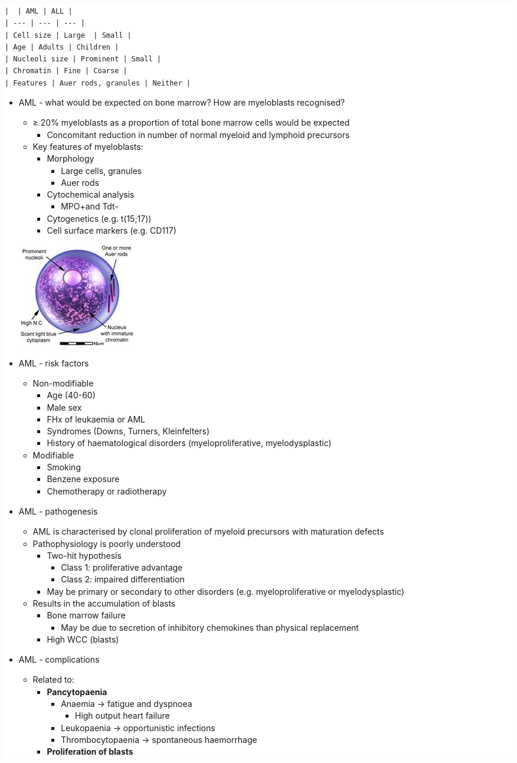     
    |  | AML | ALL |
    | --- | --- | --- |
    | Cell size | Large  | Small |
    | Age | Adults | Children |
    | Nucleoli size | Prominent | Small |
    | Chromatin | Fine | Coarse |
    | Features | Auer rods, granules | Neither |
- AML - what would be expected on bone marrow? How are myeloblasts recognised?
    - ≥ 20% myeloblasts as a proportion of total bone marrow cells would be expected
        - Concomitant reduction in number of normal myeloid and lymphoid precursors
    - Key features of myeloblasts:
        - Morphology
            - Large cells, granules
            - Auer rods
        - Cytochemical analysis
            - MPO+and Tdt-
        - Cytogenetics (e.g. t(15;17))
        - Cell surface markers (e.g. CD117)
    
    ![clip_image002-4e3818f590d2ec62b4157b899e5ed2ff40e7d750.jpg](Acute%20Myeloid%20Leukemia%201300acf2446a81b4a2c2e7119e9f2755/clip_image002-4e3818f590d2ec62b4157b899e5ed2ff40e7d750.jpg)
    
- AML - risk factors
    - Non-modifiable
        - Age (40-60)
        - Male sex
        - FHx of leukaemia or AML
        - Syndromes (Downs, Turners, Kleinfelters)
        - History of haematological disorders (myeloproliferative, myelodysplastic)
    - Modifiable
        - Smoking
        - Benzene exposure
        - Chemotherapy or radiotherapy
- AML - pathogenesis
    - AML is characterised by clonal proliferation of myeloid precursors with maturation defects
    - Pathophysiology is poorly understood
        - Two-hit hypothesis
            - Class 1: proliferative advantage
            - Class 2: impaired differentiation
        - May be primary or secondary to other disorders (e.g. myeloproliferative or myelodysplastic)
    - Results in the accumulation of blasts
        - Bone marrow failure
            - May be due to secretion of inhibitory chemokines than physical replacement
        - High WCC (blasts)
- AML - complications
    - Related to:
        - **Pancytopaenia**
            - Anaemia → fatigue and dyspnoea
                - High output heart failure
            - Leukopaenia → opportunistic infections
            - Thrombocytopaenia → spontaneous haemorrhage
        - **Proliferation of blasts**